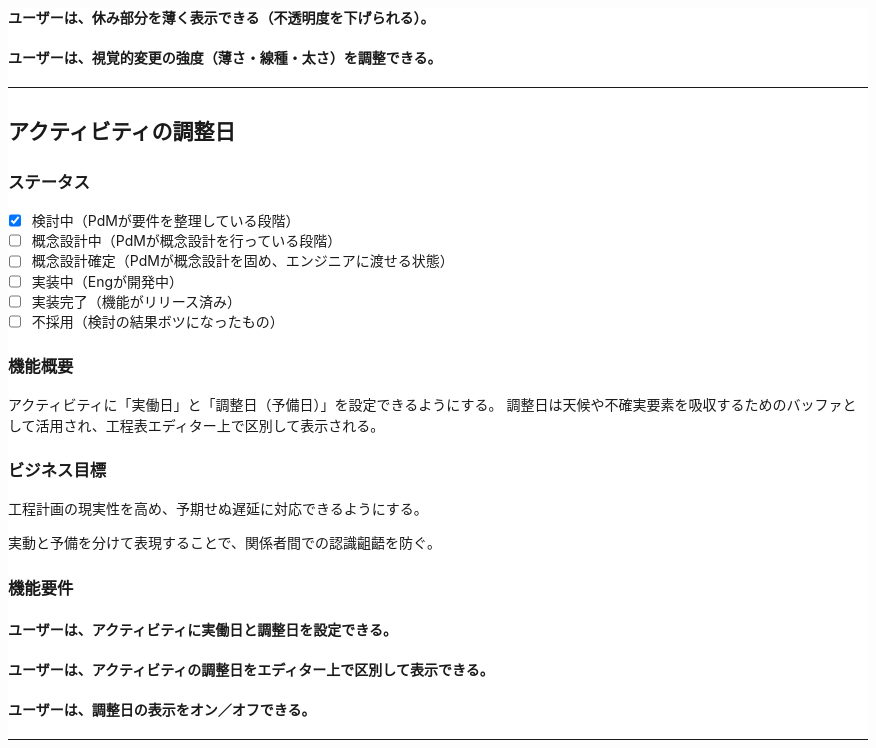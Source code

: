 #### ユーザーは、休み部分を薄く表示できる（不透明度を下げられる）。

#### ユーザーは、視覚的変更の強度（薄さ・線種・太さ）を調整できる。

---

## アクティビティの調整日
### ステータス
- [X] 検討中（PdMが要件を整理している段階）
- [ ] 概念設計中（PdMが概念設計を行っている段階）
- [ ] 概念設計確定（PdMが概念設計を固め、エンジニアに渡せる状態）
- [ ] 実装中（Engが開発中）
- [ ] 実装完了（機能がリリース済み）
- [ ] 不採用（検討の結果ボツになったもの）

### 機能概要
アクティビティに「実働日」と「調整日（予備日）」を設定できるようにする。
調整日は天候や不確実要素を吸収するためのバッファとして活用され、工程表エディター上で区別して表示される。

### ビジネス目標
工程計画の現実性を高め、予期せぬ遅延に対応できるようにする。

実動と予備を分けて表現することで、関係者間での認識齟齬を防ぐ。


### 機能要件
#### ユーザーは、アクティビティに実働日と調整日を設定できる。

#### ユーザーは、アクティビティの調整日をエディター上で区別して表示できる。

#### ユーザーは、調整日の表示をオン／オフできる。


---
